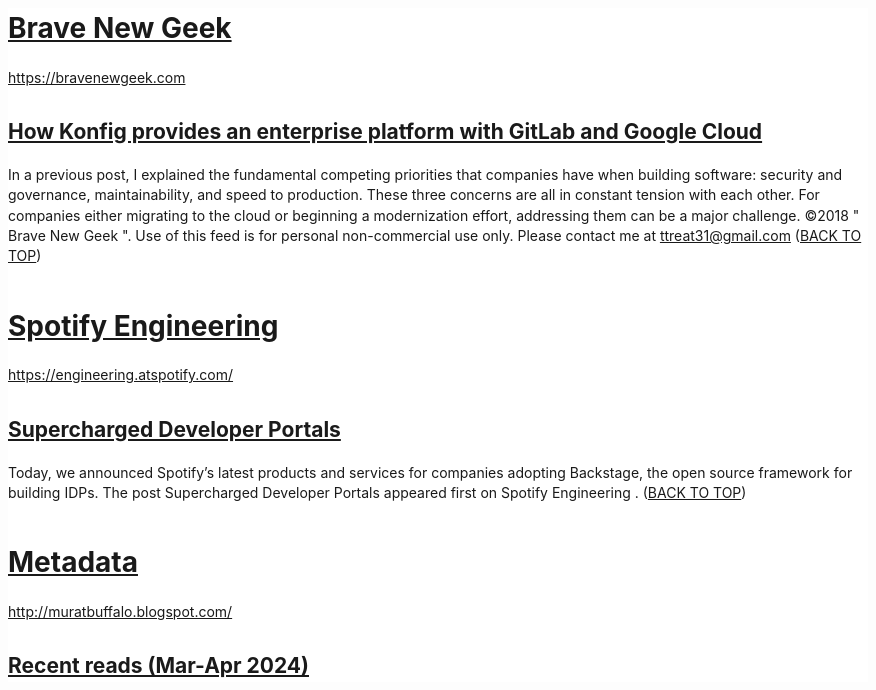 # [Brave New Geek](https://bravenewgeek.com)

https://bravenewgeek.com



<a name="38906b9fad01c4a6f5fdad68f66d554f" />

## [How Konfig provides an enterprise platform with GitLab and Google Cloud](https://bravenewgeek.com/how-konfig-provides-an-enterprise-platform-with-gitlab-and-google-cloud/)


In a previous post, I explained the fundamental competing priorities that companies have when building software: security and governance, maintainability, and speed to production. These three concerns are all in constant tension with each other. For companies either migrating to the cloud or beginning a modernization effort, addressing them can be a major challenge. ©2018 &#34; Brave New Geek &#34;. Use of this feed is for personal non-commercial use only. Please contact me at ttreat31@gmail.com
 ([BACK TO TOP](#toc_38906b9fad01c4a6f5fdad68f66d554f))



<a name="1f8009ea15127c5099ed6b614a22f14b" />

# [Spotify Engineering](https://engineering.atspotify.com/)

https://engineering.atspotify.com/



<a name="caf5ef5541674452dc3632f15d07262e" />

## [Supercharged Developer Portals](https://engineering.atspotify.com/2024/04/supercharged-developer-portals/)


Today, we announced Spotify’s latest products and services for companies adopting Backstage, the open source framework for building IDPs. The post Supercharged Developer Portals appeared first on Spotify Engineering .
 ([BACK TO TOP](#toc_caf5ef5541674452dc3632f15d07262e))



<a name="c75a288075aba4f0ef3c2cbc4763a187" />

# [Metadata](http://muratbuffalo.blogspot.com/)

http://muratbuffalo.blogspot.com/



<a name="8bf04d4382973e186599b441a83040f8" />

## [Recent reads (Mar-Apr 2024)](http://muratbuffalo.blogspot.com/2024/05/recent-reads-mar-apr-2024.html)
